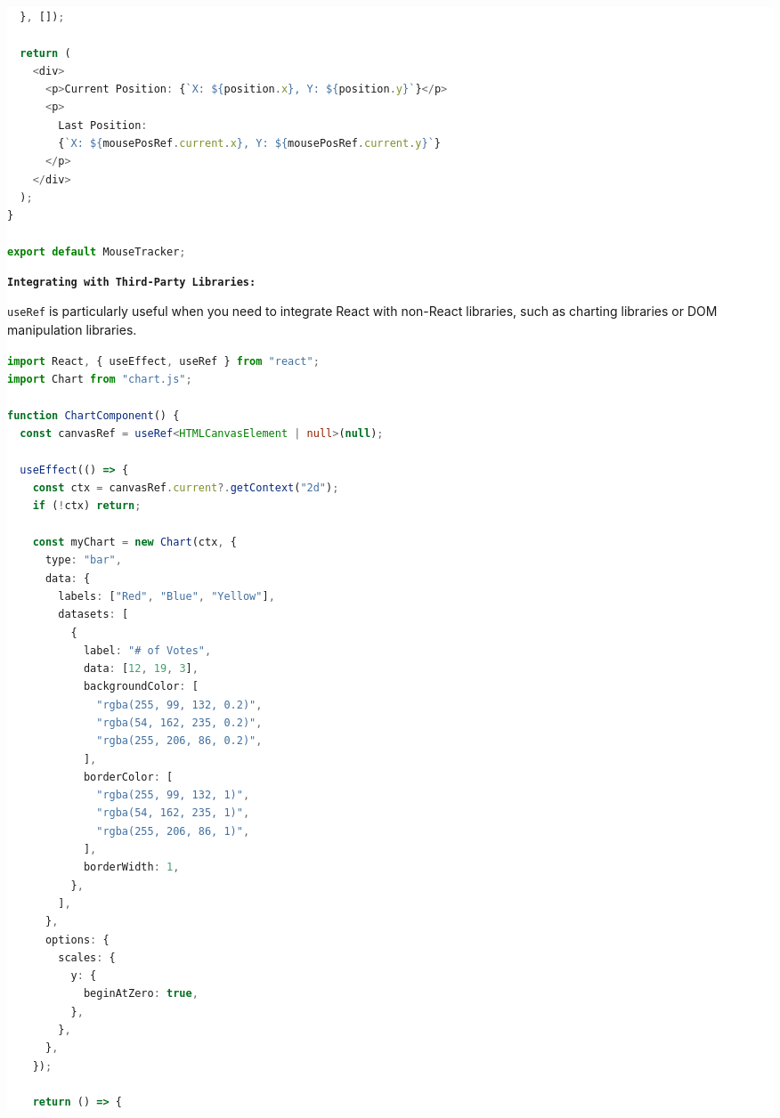 ```ts
  }, []);

  return (
    <div>
      <p>Current Position: {`X: ${position.x}, Y: ${position.y}`}</p>
      <p>
        Last Position:
        {`X: ${mousePosRef.current.x}, Y: ${mousePosRef.current.y}`}
      </p>
    </div>
  );
}

export default MouseTracker;
```

**`Integrating with Third-Party Libraries:`**

`useRef` is particularly useful when you need to integrate React with non-React libraries, such as charting libraries or DOM manipulation libraries.

```ts
import React, { useEffect, useRef } from "react";
import Chart from "chart.js";

function ChartComponent() {
  const canvasRef = useRef<HTMLCanvasElement | null>(null);

  useEffect(() => {
    const ctx = canvasRef.current?.getContext("2d");
    if (!ctx) return;

    const myChart = new Chart(ctx, {
      type: "bar",
      data: {
        labels: ["Red", "Blue", "Yellow"],
        datasets: [
          {
            label: "# of Votes",
            data: [12, 19, 3],
            backgroundColor: [
              "rgba(255, 99, 132, 0.2)",
              "rgba(54, 162, 235, 0.2)",
              "rgba(255, 206, 86, 0.2)",
            ],
            borderColor: [
              "rgba(255, 99, 132, 1)",
              "rgba(54, 162, 235, 1)",
              "rgba(255, 206, 86, 1)",
            ],
            borderWidth: 1,
          },
        ],
      },
      options: {
        scales: {
          y: {
            beginAtZero: true,
          },
        },
      },
    });

    return () => {
```